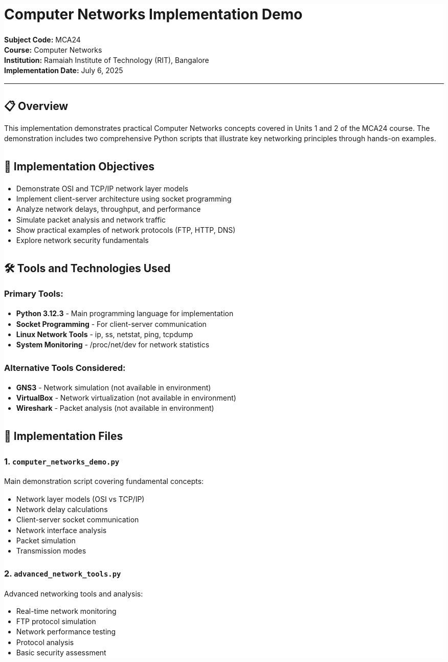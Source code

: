 # Computer Networks Implementation Demo
**Subject Code:** MCA24  
**Course:** Computer Networks  
**Institution:** Ramaiah Institute of Technology (RIT), Bangalore  
**Implementation Date:** July 6, 2025

---

## 📋 Overview

This implementation demonstrates practical Computer Networks concepts covered in Units 1 and 2 of the MCA24 course. The demonstration includes two comprehensive Python scripts that illustrate key networking principles through hands-on examples.

## 🎯 Implementation Objectives

- Demonstrate OSI and TCP/IP network layer models
- Implement client-server architecture using socket programming
- Analyze network delays, throughput, and performance
- Simulate packet analysis and network traffic
- Show practical examples of network protocols (FTP, HTTP, DNS)
- Explore network security fundamentals

## 🛠️ Tools and Technologies Used

### Primary Tools:
- **Python 3.12.3** - Main programming language for implementation
- **Socket Programming** - For client-server communication
- **Linux Network Tools** - ip, ss, netstat, ping, tcpdump
- **System Monitoring** - /proc/net/dev for network statistics

### Alternative Tools Considered:
- **GNS3** - Network simulation (not available in environment)
- **VirtualBox** - Network virtualization (not available in environment)  
- **Wireshark** - Packet analysis (not available in environment)

## 📁 Implementation Files

### 1. `computer_networks_demo.py`
Main demonstration script covering fundamental concepts:
- Network layer models (OSI vs TCP/IP)
- Network delay calculations
- Client-server socket communication
- Network interface analysis
- Packet simulation
- Transmission modes

### 2. `advanced_network_tools.py`
Advanced networking tools and analysis:
- Real-time network monitoring
- FTP protocol simulation
- Network performance testing
- Protocol analysis
- Basic security assessment
